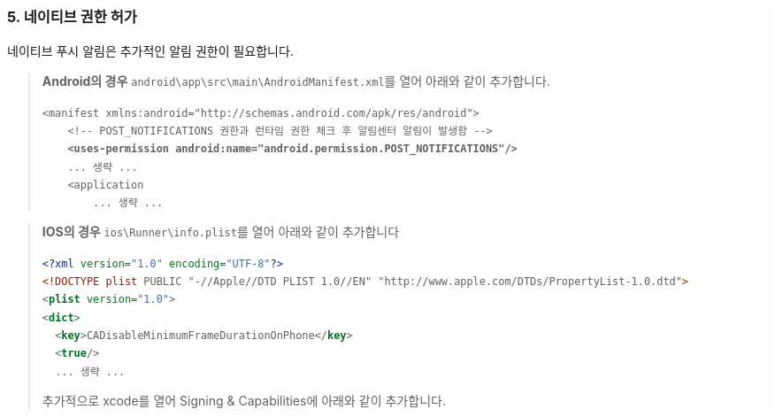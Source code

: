 ### 5. 네이티브 권한 허가

네이티브 푸시 알림은 추가적인 알림 권한이 필요합니다.

> **Android의 경우** `android\app\src\main\AndroidManifest.xml`를 열어 아래와 같이 추가합니다.
>
> <pre class="language-xml"><code class="lang-xml">&#x3C;manifest xmlns:android="http://schemas.android.com/apk/res/android">
>     &#x3C;!-- POST_NOTIFICATIONS 권한과 런타임 권한 체크 후 알림센터 알림이 발생함 -->
> <strong>    &#x3C;uses-permission android:name="android.permission.POST_NOTIFICATIONS"/>
> </strong>    ... 생략 ...
>     &#x3C;application
>         ... 생략 ...
> </code></pre>

> **IOS의 경우** `ios\Runner\info.plist`를 열어 아래와 같이 추가합니다
>
> ```xml
> <?xml version="1.0" encoding="UTF-8"?>
> <!DOCTYPE plist PUBLIC "-//Apple//DTD PLIST 1.0//EN" "http://www.apple.com/DTDs/PropertyList-1.0.dtd">
> <plist version="1.0">
> <dict>
> 	<key>CADisableMinimumFrameDurationOnPhone</key>
> 	<true/>
> 	... 생략 ...
> ```
>
>
>
> 추가적으로  xcode를 열어 Signing & Capabilities에 아래와 같이 추가합니다.
>